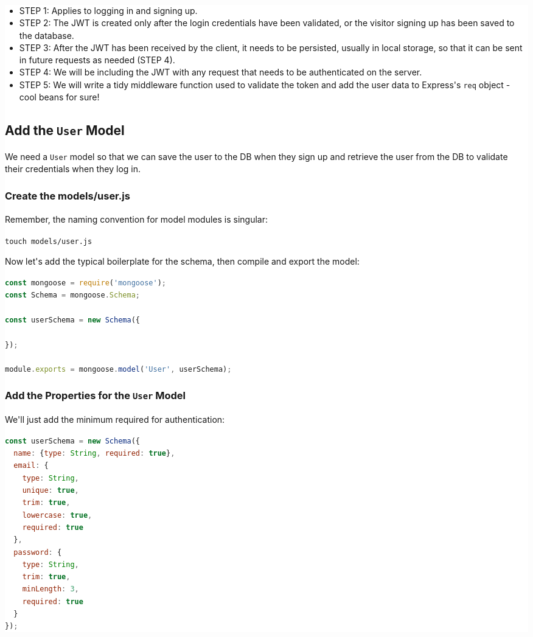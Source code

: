 - STEP 1: Applies to logging in and signing up.
- STEP 2: The JWT is created only after the login credentials have been validated, or the visitor signing up has been saved to the database.
- STEP 3: After the JWT has been received by the client, it needs to be persisted, usually in local storage, so that it can be sent in future requests as needed (STEP 4).
- STEP 4: We will be including the JWT with any request that needs to be authenticated on the server.
- STEP 5: We will write a tidy middleware function used to validate the token and add the user data to Express's `req` object - cool beans for sure!

## Add the `User` Model

We need a `User` model so that we can save the user to the DB when they sign up and retrieve the user from the DB to validate their credentials when they log in.

### Create the **models/user.js**

Remember, the naming convention for model modules is singular:

```
touch models/user.js 
```

Now let's add the typical boilerplate for the schema, then compile and export the model:

```js
const mongoose = require('mongoose');
const Schema = mongoose.Schema;

const userSchema = new Schema({

});

module.exports = mongoose.model('User', userSchema);
```

### Add the Properties for the `User` Model

We'll just add the minimum required for authentication:

```js
const userSchema = new Schema({
  name: {type: String, required: true},
  email: {
    type: String,
    unique: true,
    trim: true,
    lowercase: true,
    required: true
  },
  password: {
    type: String,
    trim: true,
    minLength: 3,
    required: true
  }
});
```
